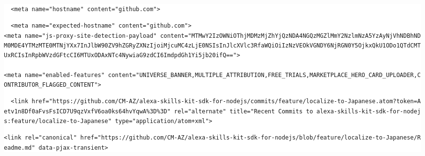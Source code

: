 <meta content="collector.githubapp.com" name="octolytics-host" /><meta content="github" name="octolytics-app-id" /><meta content="https://collector.githubapp.com/github-external/browser_event" name="octolytics-event-url" /><meta content="375D:EF46:64F7F9:91BE58:5A7B151D" name="octolytics-dimension-request_id" /><meta content="sea" name="octolytics-dimension-region_edge" /><meta content="iad" name="octolytics-dimension-region_render" /><meta content="32206806" name="octolytics-actor-id" /><meta content="toshimin" name="octolytics-actor-login" /><meta content="47de7ebec8d2ccf6c71205214db1827bdab24644efd7d55a22f791546ee52bf4" name="octolytics-actor-hash" />
<meta content="https://github.com/hydro_browser_events" name="hydro-events-url" />
<meta content="/&lt;user-name&gt;/&lt;repo-name&gt;/blob/show" data-pjax-transient="true" name="analytics-location" />




  <meta class="js-ga-set" name="dimension1" content="Logged In">


  

      <meta name="hostname" content="github.com">
  <meta name="user-login" content="toshimin">

      <meta name="expected-hostname" content="github.com">
    <meta name="js-proxy-site-detection-payload" content="MTMwY2IzOWNiOThjMDMzMjZhYjQzNDA4NGQzMGZlMmY2NzlmNzA5YzAyNjVhNDBhNDM0MDE4YTMzMTE0MTNjYXx7InJlbW90ZV9hZGRyZXNzIjoiMjcuMC4zLjE0NSIsInJlcXVlc3RfaWQiOiIzNzVEOkVGNDY6NjRGN0Y5OjkxQkU1ODo1QTdCMTUxRCIsInRpbWVzdGFtcCI6MTUxODAxNTc4NywiaG9zdCI6ImdpdGh1Yi5jb20ifQ==">

    <meta name="enabled-features" content="UNIVERSE_BANNER,MULTIPLE_ATTRIBUTION,FREE_TRIALS,MARKETPLACE_HERO_CARD_UPLOADER,CONTRIBUTOR_FLAGGED_CONTENT">

  <meta name="html-safe-nonce" content="09b28d9c05a8b5e75d23ab192639ac1aa6f956cc">

  <meta http-equiv="x-pjax-version" content="2bf51fd7082408c30b9f7c187424cdec">
  

      <link href="https://github.com/CM-AZ/alexa-skills-kit-sdk-for-nodejs/commits/feature/localize-to-Japanese.atom?token=Aetv1n8Df0aFvsFsICD7U9qzVxfV6oa0ks64hvYqwA%3D%3D" rel="alternate" title="Recent Commits to alexa-skills-kit-sdk-for-nodejs:feature/localize-to-Japanese" type="application/atom+xml">

  <meta name="description" content="alexa-skills-kit-sdk-for-nodejs - The Alexa Skills Kit SDK for Node.js for localization to Japanese">
  <meta name="go-import" content="github.com/CM-AZ/alexa-skills-kit-sdk-for-nodejs git https://github.com/CM-AZ/alexa-skills-kit-sdk-for-nodejs.git">

  <meta content="35447742" name="octolytics-dimension-user_id" /><meta content="CM-AZ" name="octolytics-dimension-user_login" /><meta content="117871080" name="octolytics-dimension-repository_id" /><meta content="CM-AZ/alexa-skills-kit-sdk-for-nodejs" name="octolytics-dimension-repository_nwo" /><meta content="false" name="octolytics-dimension-repository_public" /><meta content="false" name="octolytics-dimension-repository_is_fork" /><meta content="117871080" name="octolytics-dimension-repository_network_root_id" /><meta content="CM-AZ/alexa-skills-kit-sdk-for-nodejs" name="octolytics-dimension-repository_network_root_nwo" /><meta content="false" name="octolytics-dimension-repository_explore_github_marketplace_ci_cta_shown" />


    <link rel="canonical" href="https://github.com/CM-AZ/alexa-skills-kit-sdk-for-nodejs/blob/feature/localize-to-Japanese/Readme.md" data-pjax-transient>


  <meta name="browser-stats-url" content="https://api.github.com/_private/browser/stats">
